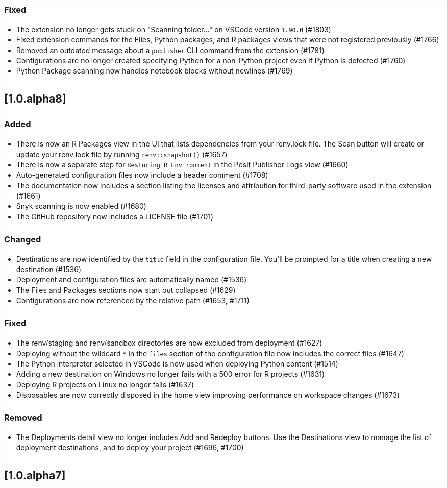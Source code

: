 ### Fixed

- The extension no longer gets stuck on "Scanning folder..." on VSCode version
  `1.90.0` (#1803)
- Fixed extension commands for the Files, Python packages, and R packages views
  that were not registered previously (#1766)
- Removed an outdated message about a `publisher` CLI command from the extension
  (#1781)
- Configurations are no longer created specifying Python for a non-Python
  project even if Python is detected (#1760)
- Python Package scanning now handles notebook blocks without newlines (#1769)

## [1.0.alpha8]

### Added

- There is now an R Packages view in the UI that lists dependencies from your renv.lock file. The Scan button will create or update your renv.lock file by running `renv::snapshot()` (#1657)
- There is now a separate step for `Restoring R Environment` in the Posit Publisher Logs view (#1660)
- Auto-generated configuration files now include a header comment (#1708)
- The documentation now includes a section listing the licenses and attribution for third-party software used in the extension (#1661)
- Snyk scanning is now enabled (#1680)
- The GitHub repository now includes a LICENSE file (#1701)

### Changed

- Destinations are now identified by the `title` field in the configuration file. You'll be prompted for a title when creating a new destination (#1536)
- Deployment and configuration files are automatically named (#1536)
- The Files and Packages sections now start out collapsed (#1629)
- Configurations are now referenced by the relative path (#1653, #1711)

### Fixed

- The renv/staging and renv/sandbox directories are now excluded from deployment (#1627)
- Deploying without the wildcard `*` in the `files` section of the configuration file now includes the correct files (#1647)
- The Python interpreter selected in VSCode is now used when deploying Python content (#1514)
- Adding a new destination on Windows no longer fails with a 500 error for R projects (#1631)
- Deploying R projects on Linux no longer fails (#1637)
- Disposables are now correctly disposed in the home view improving performance on workspace changes (#1673)

### Removed

- The Deployments detail view no longer includes Add and Redeploy buttons. Use the Destinations view to manage the list of deployment destinations, and to deploy your project (#1696, #1700)

## [1.0.alpha7]
